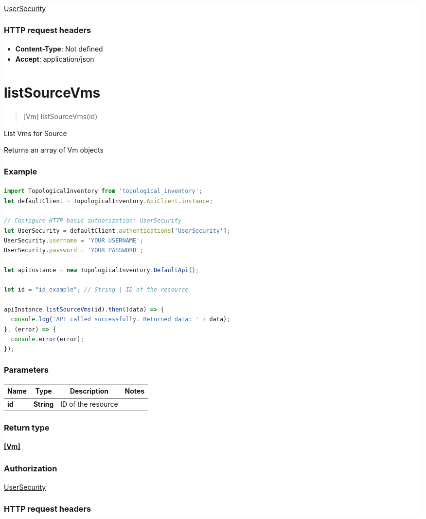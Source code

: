 [UserSecurity](../README.md#UserSecurity)

### HTTP request headers

 - **Content-Type**: Not defined
 - **Accept**: application/json

<a name="listSourceVms"></a>
# **listSourceVms**
> [Vm] listSourceVms(id)

List Vms for Source

Returns an array of Vm objects

### Example
```javascript
import TopologicalInventory from 'topological_inventory';
let defaultClient = TopologicalInventory.ApiClient.instance;

// Configure HTTP basic authorization: UserSecurity
let UserSecurity = defaultClient.authentications['UserSecurity'];
UserSecurity.username = 'YOUR USERNAME';
UserSecurity.password = 'YOUR PASSWORD';

let apiInstance = new TopologicalInventory.DefaultApi();

let id = "id_example"; // String | ID of the resource

apiInstance.listSourceVms(id).then((data) => {
  console.log('API called successfully. Returned data: ' + data);
}, (error) => {
  console.error(error);
});

```

### Parameters

Name | Type | Description  | Notes
------------- | ------------- | ------------- | -------------
 **id** | **String**| ID of the resource | 

### Return type

[**[Vm]**](Vm.md)

### Authorization

[UserSecurity](../README.md#UserSecurity)

### HTTP request headers
